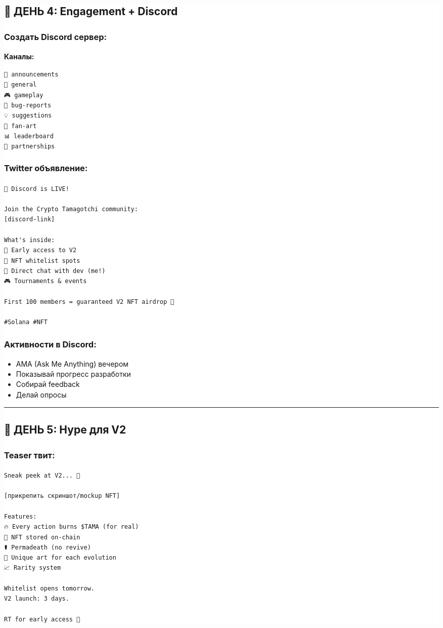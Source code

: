## 📅 ДЕНЬ 4: Engagement + Discord

### Создать Discord сервер:

**Каналы:**
```
📢 announcements
💬 general
🎮 gameplay
🐛 bug-reports
💡 suggestions
🎨 fan-art
📊 leaderboard
🤝 partnerships
```

### Twitter объявление:
```
🎉 Discord is LIVE!

Join the Crypto Tamagotchi community:
[discord-link]

What's inside:
🐣 Early access to V2
🎁 NFT whitelist spots
👥 Direct chat with dev (me!)
🎮 Tournaments & events

First 100 members = guaranteed V2 NFT airdrop 👀

#Solana #NFT
```

### Активности в Discord:
- AMA (Ask Me Anything) вечером
- Показывай прогресс разработки
- Собирай feedback
- Делай опросы

---

## 📅 ДЕНЬ 5: Hype для V2

### Teaser твит:
```
Sneak peek at V2... 👀

[прикрепить скриншот/mockup NFT]

Features:
🔥 Every action burns $TAMA (for real)
💎 NFT stored on-chain
⚰️ Permadeath (no revive)
🎨 Unique art for each evolution
📈 Rarity system

Whitelist opens tomorrow.
V2 launch: 3 days.

RT for early access 🐣

```